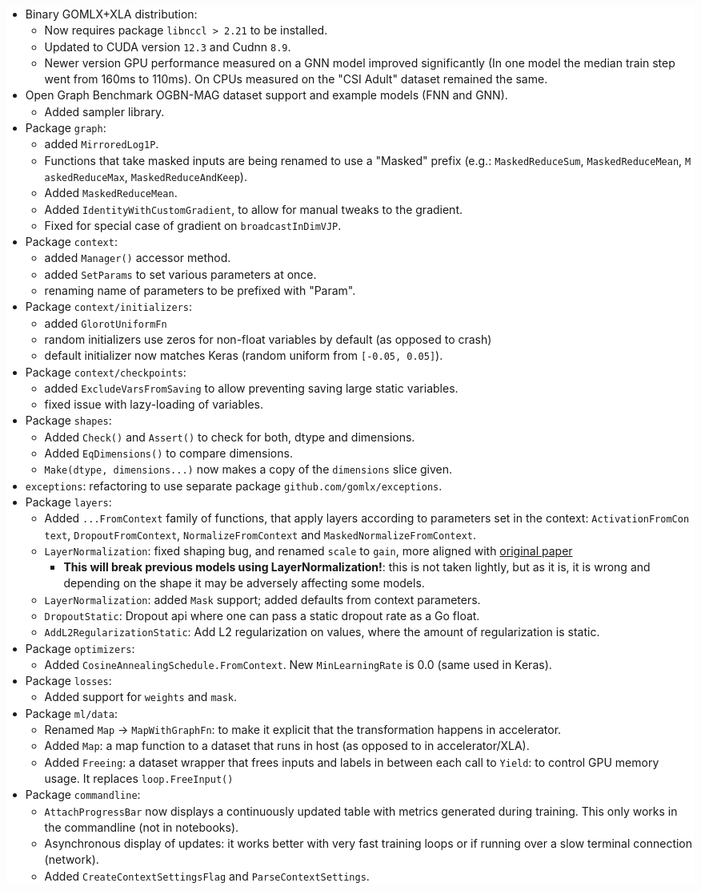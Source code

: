 * Binary GOMLX+XLA distribution:
  * Now requires package `libnccl > 2.21` to be installed.
  * Updated to CUDA version `12.3` and Cudnn `8.9`.
  * Newer version GPU performance measured on a GNN model improved significantly (In one model the median train step went from 160ms to 110ms).
    On CPUs measured on the "CSI Adult" dataset remained the same.
* Open Graph Benchmark OGBN-MAG dataset support and example models (FNN and GNN).
  * Added sampler library.
* Package `graph`:
  * added `MirroredLog1P`.
  * Functions that take masked inputs are being renamed to use a "Masked" prefix (e.g.: `MaskedReduceSum`,
    `MaskedReduceMean`, `MaskedReduceMax`, `MaskedReduceAndKeep`).
  * Added `MaskedReduceMean`.
  * Added `IdentityWithCustomGradient`, to allow for manual tweaks to the gradient.
  * Fixed for special case of gradient on `broadcastInDimVJP`.
* Package `context`:
  * added `Manager()` accessor method.
  * added `SetParams` to set various parameters at once.
  * renaming name of parameters to be prefixed with "Param".
* Package `context/initializers`:
  * added `GlorotUniformFn`
  * random initializers use zeros for non-float variables by default (as opposed to crash)
  * default initializer now matches Keras (random uniform from `[-0.05, 0.05]`).
* Package `context/checkpoints`:
  * added `ExcludeVarsFromSaving` to allow preventing saving large static variables.
  * fixed issue with lazy-loading of variables.
* Package `shapes`:
  * Added `Check()` and `Assert()` to check for both, dtype and dimensions.
  * Added `EqDimensions()` to compare dimensions.
  * `Make(dtype, dimensions...)` now makes a copy of the `dimensions` slice given.
* `exceptions`: refactoring to use separate package `github.com/gomlx/exceptions`.
* Package `layers`:
  * Added `...FromContext` family of functions, that apply layers according to parameters set in the context:
    `ActivationFromContext`, `DropoutFromContext`, `NormalizeFromContext` and `MaskedNormalizeFromContext`.
  * `LayerNormalization`: fixed shaping bug, and renamed `scale` to `gain`, more aligned with [original paper](https://arxiv.org/pdf/1607.06450v1.pdf)
    * **This will break previous models using LayerNormalization!**: this is not taken lightly, but as it is, it
      is wrong and depending on the shape it may be adversely affecting some models.
  * `LayerNormalization`: added `Mask` support; added defaults from context parameters.
  * `DropoutStatic`: Dropout api where one can pass a static dropout rate as a Go float.
  * `AddL2RegularizationStatic`: Add L2 regularization on values, where the amount of regularization is static.
* Package `optimizers`:
  * Added `CosineAnnealingSchedule.FromContext`. New `MinLearningRate` is 0.0 (same used in Keras).
* Package `losses`:
  * Added support for `weights` and `mask`.
* Package `ml/data`:
  * Renamed `Map` -> `MapWithGraphFn`: to make it explicit that the transformation happens in accelerator.
  * Added `Map`: a map function to a dataset that runs in host (as opposed to in accelerator/XLA).
  * Added `Freeing`: a dataset wrapper that frees inputs and labels in between each call to `Yield`: to control GPU
    memory usage. It replaces `loop.FreeInput()`
* Package `commandline`:
  * `AttachProgressBar` now displays a continuously updated table with metrics generated during training.
    This only works in the commandline (not in notebooks).
  * Asynchronous display of updates: it works better with very fast training loops or if running
    over a slow terminal connection (network).
  * Added `CreateContextSettingsFlag` and `ParseContextSettings`.
